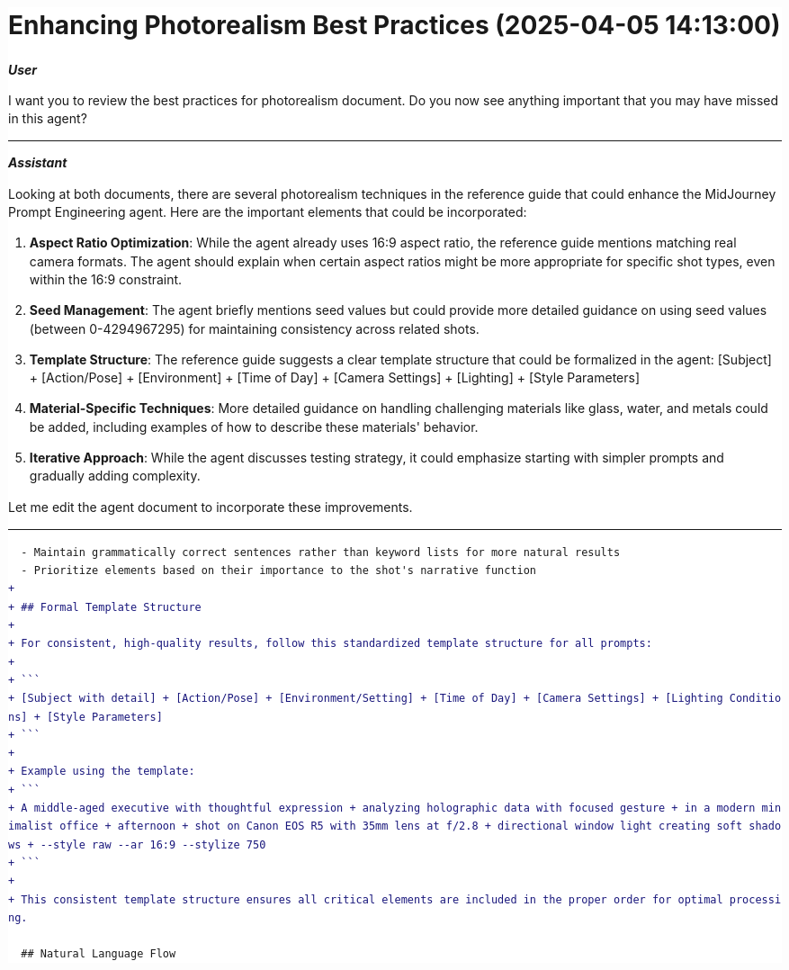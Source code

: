 

# Enhancing Photorealism Best Practices (2025-04-05 14:13:00)

_**User**_

 I want you to review the best practices for photorealism document. Do you now see anything important that you may have missed in this agent?

---

_**Assistant**_

Looking at both documents, there are several photorealism techniques in the reference guide that could enhance the MidJourney Prompt Engineering agent. Here are the important elements that could be incorporated:

1. **Aspect Ratio Optimization**: While the agent already uses 16:9 aspect ratio, the reference guide mentions matching real camera formats. The agent should explain when certain aspect ratios might be more appropriate for specific shot types, even within the 16:9 constraint.

2. **Seed Management**: The agent briefly mentions seed values but could provide more detailed guidance on using seed values (between 0-4294967295) for maintaining consistency across related shots.

3. **Template Structure**: The reference guide suggests a clear template structure that could be formalized in the agent:
   [Subject] + [Action/Pose] + [Environment] + [Time of Day] + [Camera Settings] + [Lighting] + [Style Parameters]

4. **Material-Specific Techniques**: More detailed guidance on handling challenging materials like glass, water, and metals could be added, including examples of how to describe these materials' behavior.

5. **Iterative Approach**: While the agent discusses testing strategy, it could emphasize starting with simpler prompts and gradually adding complexity.

Let me edit the agent document to incorporate these improvements.

---

```diff
  - Maintain grammatically correct sentences rather than keyword lists for more natural results
  - Prioritize elements based on their importance to the shot's narrative function
+ 
+ ## Formal Template Structure
+ 
+ For consistent, high-quality results, follow this standardized template structure for all prompts:
+ 
+ ```
+ [Subject with detail] + [Action/Pose] + [Environment/Setting] + [Time of Day] + [Camera Settings] + [Lighting Conditions] + [Style Parameters]
+ ```
+ 
+ Example using the template:
+ ```
+ A middle-aged executive with thoughtful expression + analyzing holographic data with focused gesture + in a modern minimalist office + afternoon + shot on Canon EOS R5 with 35mm lens at f/2.8 + directional window light creating soft shadows + --style raw --ar 16:9 --stylize 750
+ ```
+ 
+ This consistent template structure ensures all critical elements are included in the proper order for optimal processing.
  
  ## Natural Language Flow
```